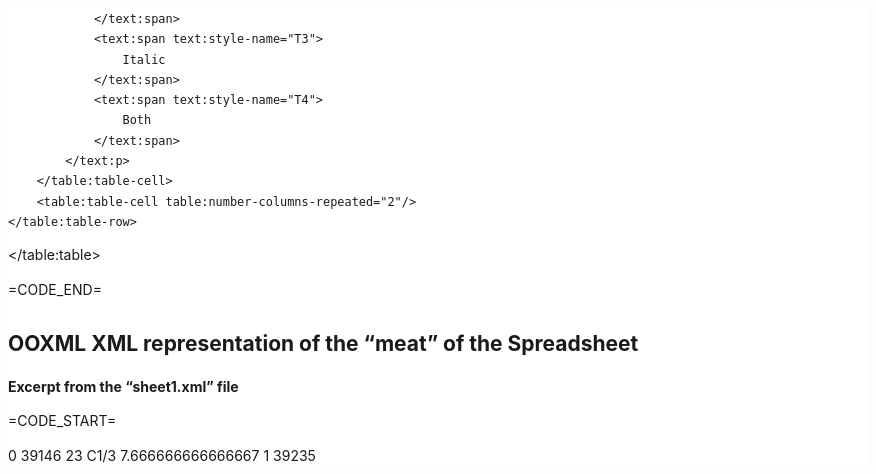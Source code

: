                 </text:span>
                <text:span text:style-name="T3">
                    Italic
                </text:span>
                <text:span text:style-name="T4">
                    Both
                </text:span>
            </text:p>
        </table:table-cell>
        <table:table-cell table:number-columns-repeated="2"/>
    </table:table-row>
</table:table>

=CODE_END=






## OOXML XML representation of the “meat” of the Spreadsheet

**Excerpt from the “sheet1.xml” file**


=CODE_START=

<sheetData>
    <row r="1" spans="1:4">
        <c r="A1" t="s">
            <v>
                0
            </v>
        </c>
        <c r="B1" s="1">
            <v>
                39146
            </v>
        </c>
        <c r="C1">
            <v>
                23
            </v>
        </c>
        <c r="D1" s="2">
            <f>
                C1/3
            </f>
            <v>
                7.666666666666667
            </v>
        </c>
    </row>
    <row r="2" spans="1:4">
        <c r="A2" t="s">
            <v>
                1
            </v>
        </c>
        <c r="B2" s="1">
            <v>
                39235
            </v>
        </c>
        <c r="C2">
            <v>